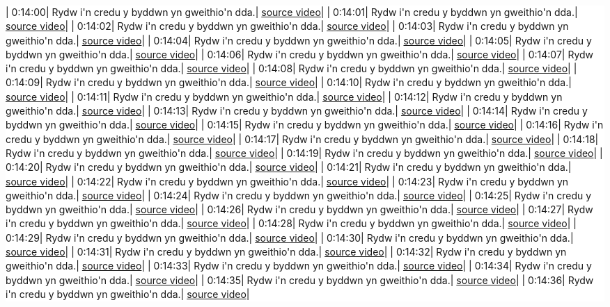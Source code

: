 | 0:14:00| Rydw i'n credu y byddwn yn gweithio'n dda.| [source video](https://archive.org/details/citycouncil070924?start=840)|
| 0:14:01| Rydw i'n credu y byddwn yn gweithio'n dda.| [source video](https://archive.org/details/citycouncil070924?start=841)|
| 0:14:02| Rydw i'n credu y byddwn yn gweithio'n dda.| [source video](https://archive.org/details/citycouncil070924?start=842)|
| 0:14:03| Rydw i'n credu y byddwn yn gweithio'n dda.| [source video](https://archive.org/details/citycouncil070924?start=843)|
| 0:14:04| Rydw i'n credu y byddwn yn gweithio'n dda.| [source video](https://archive.org/details/citycouncil070924?start=844)|
| 0:14:05| Rydw i'n credu y byddwn yn gweithio'n dda.| [source video](https://archive.org/details/citycouncil070924?start=845)|
| 0:14:06| Rydw i'n credu y byddwn yn gweithio'n dda.| [source video](https://archive.org/details/citycouncil070924?start=846)|
| 0:14:07| Rydw i'n credu y byddwn yn gweithio'n dda.| [source video](https://archive.org/details/citycouncil070924?start=847)|
| 0:14:08| Rydw i'n credu y byddwn yn gweithio'n dda.| [source video](https://archive.org/details/citycouncil070924?start=848)|
| 0:14:09| Rydw i'n credu y byddwn yn gweithio'n dda.| [source video](https://archive.org/details/citycouncil070924?start=849)|
| 0:14:10| Rydw i'n credu y byddwn yn gweithio'n dda.| [source video](https://archive.org/details/citycouncil070924?start=850)|
| 0:14:11| Rydw i'n credu y byddwn yn gweithio'n dda.| [source video](https://archive.org/details/citycouncil070924?start=851)|
| 0:14:12| Rydw i'n credu y byddwn yn gweithio'n dda.| [source video](https://archive.org/details/citycouncil070924?start=852)|
| 0:14:13| Rydw i'n credu y byddwn yn gweithio'n dda.| [source video](https://archive.org/details/citycouncil070924?start=853)|
| 0:14:14| Rydw i'n credu y byddwn yn gweithio'n dda.| [source video](https://archive.org/details/citycouncil070924?start=854)|
| 0:14:15| Rydw i'n credu y byddwn yn gweithio'n dda.| [source video](https://archive.org/details/citycouncil070924?start=855)|
| 0:14:16| Rydw i'n credu y byddwn yn gweithio'n dda.| [source video](https://archive.org/details/citycouncil070924?start=856)|
| 0:14:17| Rydw i'n credu y byddwn yn gweithio'n dda.| [source video](https://archive.org/details/citycouncil070924?start=857)|
| 0:14:18| Rydw i'n credu y byddwn yn gweithio'n dda.| [source video](https://archive.org/details/citycouncil070924?start=858)|
| 0:14:19| Rydw i'n credu y byddwn yn gweithio'n dda.| [source video](https://archive.org/details/citycouncil070924?start=859)|
| 0:14:20| Rydw i'n credu y byddwn yn gweithio'n dda.| [source video](https://archive.org/details/citycouncil070924?start=860)|
| 0:14:21| Rydw i'n credu y byddwn yn gweithio'n dda.| [source video](https://archive.org/details/citycouncil070924?start=861)|
| 0:14:22| Rydw i'n credu y byddwn yn gweithio'n dda.| [source video](https://archive.org/details/citycouncil070924?start=862)|
| 0:14:23| Rydw i'n credu y byddwn yn gweithio'n dda.| [source video](https://archive.org/details/citycouncil070924?start=863)|
| 0:14:24| Rydw i'n credu y byddwn yn gweithio'n dda.| [source video](https://archive.org/details/citycouncil070924?start=864)|
| 0:14:25| Rydw i'n credu y byddwn yn gweithio'n dda.| [source video](https://archive.org/details/citycouncil070924?start=865)|
| 0:14:26| Rydw i'n credu y byddwn yn gweithio'n dda.| [source video](https://archive.org/details/citycouncil070924?start=866)|
| 0:14:27| Rydw i'n credu y byddwn yn gweithio'n dda.| [source video](https://archive.org/details/citycouncil070924?start=867)|
| 0:14:28| Rydw i'n credu y byddwn yn gweithio'n dda.| [source video](https://archive.org/details/citycouncil070924?start=868)|
| 0:14:29| Rydw i'n credu y byddwn yn gweithio'n dda.| [source video](https://archive.org/details/citycouncil070924?start=869)|
| 0:14:30| Rydw i'n credu y byddwn yn gweithio'n dda.| [source video](https://archive.org/details/citycouncil070924?start=870)|
| 0:14:31| Rydw i'n credu y byddwn yn gweithio'n dda.| [source video](https://archive.org/details/citycouncil070924?start=871)|
| 0:14:32| Rydw i'n credu y byddwn yn gweithio'n dda.| [source video](https://archive.org/details/citycouncil070924?start=872)|
| 0:14:33| Rydw i'n credu y byddwn yn gweithio'n dda.| [source video](https://archive.org/details/citycouncil070924?start=873)|
| 0:14:34| Rydw i'n credu y byddwn yn gweithio'n dda.| [source video](https://archive.org/details/citycouncil070924?start=874)|
| 0:14:35| Rydw i'n credu y byddwn yn gweithio'n dda.| [source video](https://archive.org/details/citycouncil070924?start=875)|
| 0:14:36| Rydw i'n credu y byddwn yn gweithio'n dda.| [source video](https://archive.org/details/citycouncil070924?start=876)|